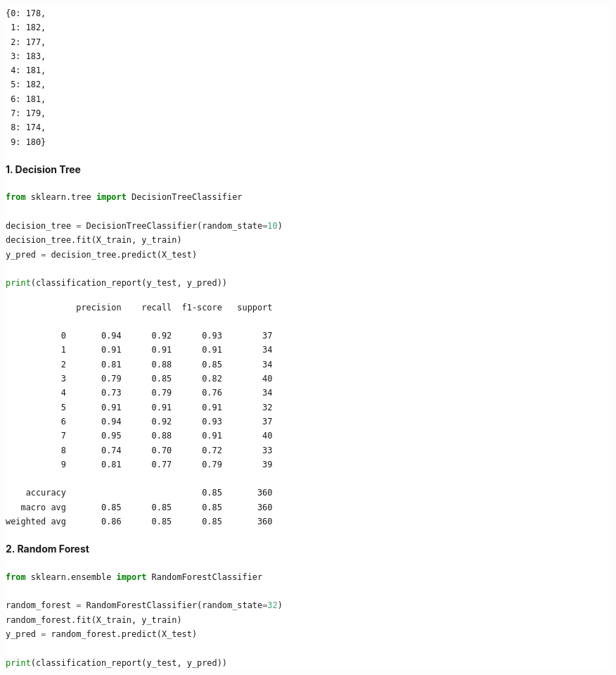 


    {0: 178,
     1: 182,
     2: 177,
     3: 183,
     4: 181,
     5: 182,
     6: 181,
     7: 179,
     8: 174,
     9: 180}



#### 1. Decision Tree


```python
from sklearn.tree import DecisionTreeClassifier

decision_tree = DecisionTreeClassifier(random_state=10)
decision_tree.fit(X_train, y_train)
y_pred = decision_tree.predict(X_test)

print(classification_report(y_test, y_pred))
```

                  precision    recall  f1-score   support
    
               0       0.94      0.92      0.93        37
               1       0.91      0.91      0.91        34
               2       0.81      0.88      0.85        34
               3       0.79      0.85      0.82        40
               4       0.73      0.79      0.76        34
               5       0.91      0.91      0.91        32
               6       0.94      0.92      0.93        37
               7       0.95      0.88      0.91        40
               8       0.74      0.70      0.72        33
               9       0.81      0.77      0.79        39
    
        accuracy                           0.85       360
       macro avg       0.85      0.85      0.85       360
    weighted avg       0.86      0.85      0.85       360
    


#### 2. Random Forest


```python
from sklearn.ensemble import RandomForestClassifier

random_forest = RandomForestClassifier(random_state=32)
random_forest.fit(X_train, y_train)
y_pred = random_forest.predict(X_test)

print(classification_report(y_test, y_pred))
```
